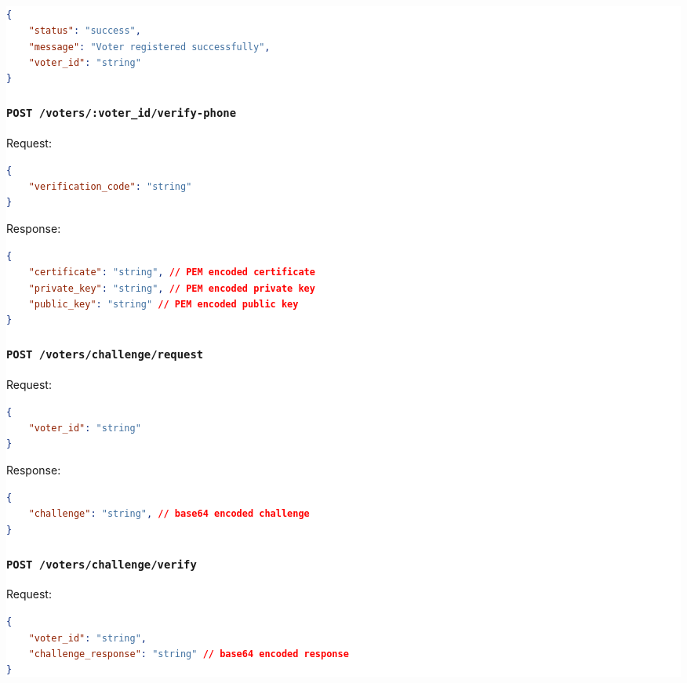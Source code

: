 ```json
{
    "status": "success",
    "message": "Voter registered successfully",
    "voter_id": "string"
}
```

### `POST /voters/:voter_id/verify-phone`

Request:

```json
{
    "verification_code": "string"
}

```

Response:

```json
{
    "certificate": "string", // PEM encoded certificate
    "private_key": "string", // PEM encoded private key
    "public_key": "string" // PEM encoded public key
}
```

### `POST /voters/challenge/request`

Request:

```json
{
    "voter_id": "string"
}
```

Response:

```json
{
    "challenge": "string", // base64 encoded challenge
}
```

### `POST /voters/challenge/verify`

Request:

```json
{
    "voter_id": "string",
    "challenge_response": "string" // base64 encoded response
}
```
